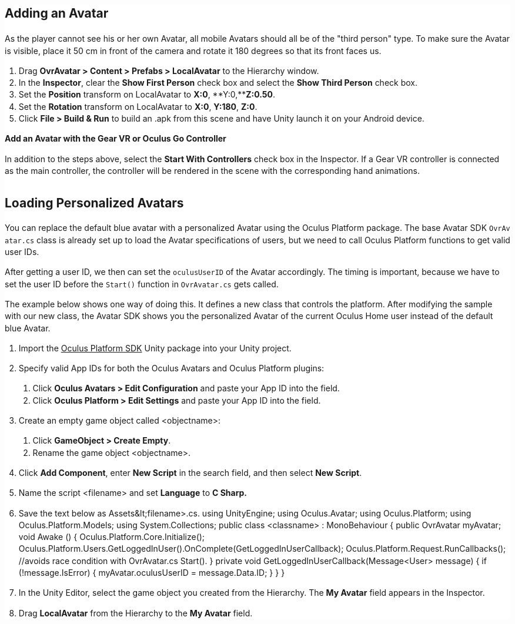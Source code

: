 
## Adding an Avatar

As the player cannot see his or her own Avatar, all mobile Avatars should all be of the "third person" type. To make sure the Avatar is visible, place it 50 cm in front of the camera and rotate it 180 degrees so that its front faces us.

1. Drag **OvrAvatar &gt; Content &gt; Prefabs &gt; LocalAvatar** to the Hierarchy window.
2. In the **Inspector**, clear the **Show First Person** check box and select the **Show Third Person** check box.
3. Set the **Position** transform on LocalAvatar to **X:0**, **Y:0,****Z:0.50**.
4. Set the **Rotation** transform on LocalAvatar to **X:0**, **Y:180**, **Z:0**.
5. Click **File &gt; Build &amp; Run** to build an .apk from this scene and have Unity launch it on your Android device.


**Add an Avatar with the Gear VR or Oculus Go Controller**

In addition to the steps above, select the **Start With Controllers** check box in the Inspector. If a Gear VR controller is connected as the main controller, the controller will be rendered in the scene with the corresponding hand animations.

## Loading Personalized Avatars

You can replace the default blue avatar with a personalized Avatar using the Oculus Platform package. The base Avatar SDK `OvrAvatar.cs` class is already set up to load the Avatar specifications of users, but we need to call Oculus Platform functions to get valid user IDs.

After getting a user ID, we then can set the `oculusUserID` of the Avatar accordingly. The timing is important, because we have to set the user ID before the `Start()` function in `OvrAvatar.cs` gets called.

The example below shows one way of doing this. It defines a new class that controls the platform. After modifying the sample with our new class, the Avatar SDK shows you the personalized Avatar of the current Oculus Home user instead of the default blue Avatar.

1. Import the [Oculus Platform SDK](https://developer.oculus.com/downloads/) Unity package into your Unity project.
2. Specify valid App IDs for both the Oculus Avatars and Oculus Platform plugins: 
	1. Click **Oculus Avatars &gt; Edit Configuration** and paste your App ID into the field.
	2. Click **Oculus Platform &gt; Edit Settings** and paste your App ID into the field.
	
3. Create an empty game object called &lt;objectname&gt;:
	1. Click **GameObject &gt; Create Empty**.
	2. Rename the game object &lt;objectname&gt;.
	
4. Click **Add Component**, enter **New Script** in the search field, and then select **New Script**.
5. Name the script &lt;filename&gt; and set **Language** to **C Sharp.**
6. Save the text below as Assets\&lt;filename&gt;.cs. using UnityEngine; using Oculus.Avatar; using Oculus.Platform; using Oculus.Platform.Models; using System.Collections; public class &lt;classname&gt; : MonoBehaviour { public OvrAvatar myAvatar; void Awake () { Oculus.Platform.Core.Initialize(); Oculus.Platform.Users.GetLoggedInUser().OnComplete(GetLoggedInUserCallback); Oculus.Platform.Request.RunCallbacks(); //avoids race condition with OvrAvatar.cs Start(). } private void GetLoggedInUserCallback(Message&lt;User&gt; message) { if (!message.IsError) { myAvatar.oculusUserID = message.Data.ID; } } }
7. In the Unity Editor, select the game object you created from the Hierarchy. The **My Avatar** field appears in the Inspector.
8. Drag **LocalAvatar** from the Hierarchy to the **My Avatar** field.
